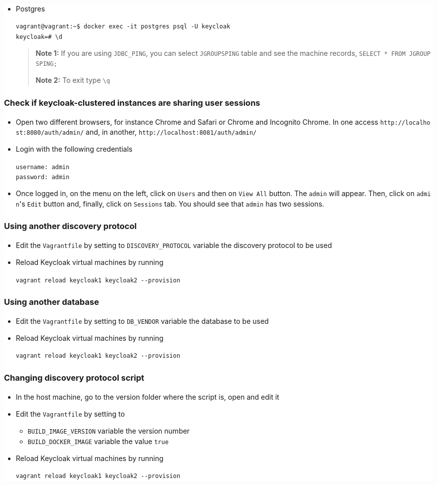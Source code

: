   - Postgres
    ```
    vagrant@vagrant:~$ docker exec -it postgres psql -U keycloak
    keycloak=# \d
    ```
    > **Note 1:** If you are using `JDBC_PING`, you can select `JGROUPSPING` table and see the machine records, `SELECT * FROM JGROUPSPING;`
    >
    > **Note 2:** To exit type `\q`

### Check if keycloak-clustered instances are sharing user sessions 

  - Open two different browsers, for instance Chrome and Safari or Chrome and Incognito Chrome. In one access `http://localhost:8080/auth/admin/` and, in another, `http://localhost:8081/auth/admin/` 
   
  - Login with the following credentials
    ```
    username: admin
    password: admin
    ```
   
   - Once logged in, on the menu on the left, click on `Users` and then on `View All` button. The `admin` will appear. Then, click on `admin`'s `Edit` button and, finally, click on `Sessions` tab. You should see that `admin` has two sessions.

### Using another discovery protocol

- Edit the `Vagrantfile` by setting to `DISCOVERY_PROTOCOL` variable the discovery protocol to be used

- Reload Keycloak virtual machines by running
  ```
  vagrant reload keycloak1 keycloak2 --provision
  ```

### Using another database

- Edit the `Vagrantfile` by setting to `DB_VENDOR` variable the database to be used

- Reload Keycloak virtual machines by running
  ```
  vagrant reload keycloak1 keycloak2 --provision
  ```
  
### Changing discovery protocol script

- In the host machine, go to the version folder where the script is, open and edit it

- Edit the `Vagrantfile` by setting to
  - `BUILD_IMAGE_VERSION` variable the version number 
  - `BUILD_DOCKER_IMAGE` variable the value `true`

- Reload Keycloak virtual machines by running
  ```
  vagrant reload keycloak1 keycloak2 --provision
  ```
